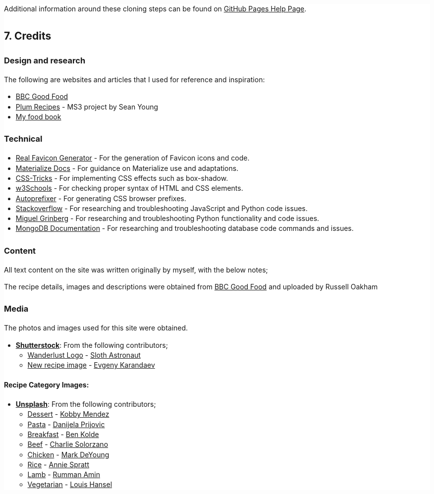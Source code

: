 Additional information around these cloning steps can be found on [GitHub Pages Help Page](https://docs.github.com/en/github/creating-cloning-and-archiving-repositories/cloning-a-repository).
&nbsp;

## 7. **Credits**

### **Design and research**

The following are websites and articles that I used for reference and inspiration:
- [BBC Good Food](https://www.bbcgoodfood.com/)
- [Plum Recipes](https://plum-recipes.herokuapp.com/) - MS3 project by Sean Young
- [My food book](https://myfoodbook.com.au/)

### **Technical**

* [Real Favicon Generator](https://realfavicongenerator.net/) - For the generation of Favicon icons and code.
* [Materialize Docs](https://materializecss.com/getting-started.html) - For guidance on Materialize use and adaptations.
* [CSS-Tricks](https://css-tricks.com/) - For implementing CSS effects such as box-shadow.
* [w3Schools](https://www.w3schools.com/) - For checking proper syntax of HTML and CSS elements. 
* [Autoprefixer](https://autoprefixer.github.io/) - For generating CSS browser prefixes.
* [Stackoverflow](https://stackoverflow.com/) - For researching and troubleshooting JavaScript and Python code issues.
* [Miguel Grinberg](https://blog.miguelgrinberg.com/index) - For researching and troubleshooting Python functionality and code issues.
* [MongoDB Documentation](https://docs.mongodb.com/) - For researching and troubleshooting database code commands and issues.

### **Content**

All text content on the site was written originally by myself, with the below notes;

The recipe details, images and descriptions were obtained from [BBC Good Food](https://www.bbcgoodfood.com/) and uploaded by Russell Oakham

### **Media**

The photos and images used for this site were obtained.

* [**Shutterstock**](https://www.shutterstock.com/): From the following contributors;
  - [Wanderlust Logo](static/images/wanderlust.png) - [Sloth Astronaut](https://www.shutterstock.com/g/Sloth+Astronaut)
  - [New recipe image](static/images/new-recipe-image.jpg) - [Evgeny Karandaev](https://www.shutterstock.com/g/karandaev)

#### Recipe Category Images:
* [**Unsplash**](https://unsplash.com/): From the following contributors;
  - [Dessert](https://res.cloudinary.com/dolhmfgvf/image/upload/v1620742873/dessert_odmskl.jpg) - [Kobby Mendez](https://unsplash.com/@kobbyfotos)
  - [Pasta](https://res.cloudinary.com/dolhmfgvf/image/upload/v1620743238/pasta_njidyn.jpg) - [Danijela Prijovic](https://unsplash.com/@dacakockica)
  - [Breakfast](https://res.cloudinary.com/dolhmfgvf/image/upload/v1620743238/breakfast_eo1bpw.jpg) - [Ben Kolde](https://unsplash.com/@benkolde)
  - [Beef](https://res.cloudinary.com/dolhmfgvf/image/upload/v1620743238/beef_tog6ox.jpg) - [Charlie Solorzano](https://unsplash.com/@csolorzanoe)
  - [Chicken](https://res.cloudinary.com/dolhmfgvf/image/upload/v1620743238/Chicken_icnqmx.jpg) - [Mark DeYoung](https://unsplash.com/@tempestdesigner)
  - [Rice](https://res.cloudinary.com/dolhmfgvf/image/upload/v1620743655/rice_iarp59.jpg) - [Annie Spratt](https://unsplash.com/@anniespratt)
  - [Lamb](https://res.cloudinary.com/dolhmfgvf/image/upload/v1620743655/lamb_pmdjcl.jpg) - [Rumman Amin](https://unsplash.com/@rumanamin)
  - [Vegetarian](https://res.cloudinary.com/dolhmfgvf/image/upload/v1620743655/vegetarian_trkxik.jpg) - [Louis Hansel](https://unsplash.com/@louishansel)